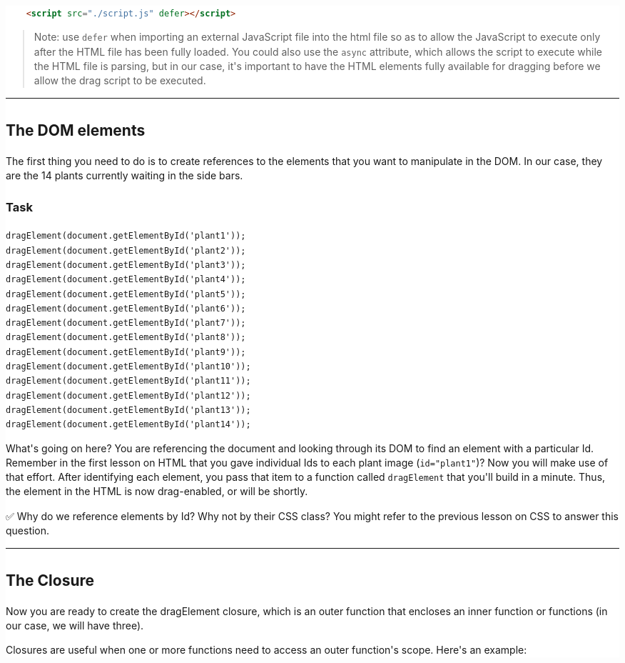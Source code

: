 ```html
	<script src="./script.js" defer></script>
```

> Note: use `defer` when importing an external JavaScript file into the html file so as to allow the JavaScript to execute only after the HTML file has been fully loaded. You could also use the `async` attribute, which allows the script to execute while the HTML file is parsing, but in our case, it's important to have the HTML elements fully available for dragging before we allow the drag script to be executed.
---

## The DOM elements

The first thing you need to do is to create references to the elements that you want to manipulate in the DOM. In our case, they are the 14 plants currently waiting in the side bars.

### Task

```html
dragElement(document.getElementById('plant1'));
dragElement(document.getElementById('plant2'));
dragElement(document.getElementById('plant3'));
dragElement(document.getElementById('plant4'));
dragElement(document.getElementById('plant5'));
dragElement(document.getElementById('plant6'));
dragElement(document.getElementById('plant7'));
dragElement(document.getElementById('plant8'));
dragElement(document.getElementById('plant9'));
dragElement(document.getElementById('plant10'));
dragElement(document.getElementById('plant11'));
dragElement(document.getElementById('plant12'));
dragElement(document.getElementById('plant13'));
dragElement(document.getElementById('plant14'));
```

What's going on here? You are referencing the document and looking through its DOM to find an element with a particular Id. Remember in the first lesson on HTML that you gave individual Ids to each plant image (`id="plant1"`)? Now you will make use of that effort. After identifying each element, you pass that item to a function called `dragElement` that you'll build in a minute. Thus, the element in the HTML is now drag-enabled, or will be shortly.

✅ Why do we reference elements by Id? Why not by their CSS class? You might refer to the previous lesson on CSS to answer this question.

---

## The Closure

Now you are ready to create the dragElement closure, which is an outer function that encloses an inner function or functions (in our case, we will have three). 

Closures are useful when one or more functions need to access an outer function's scope. Here's an example:
